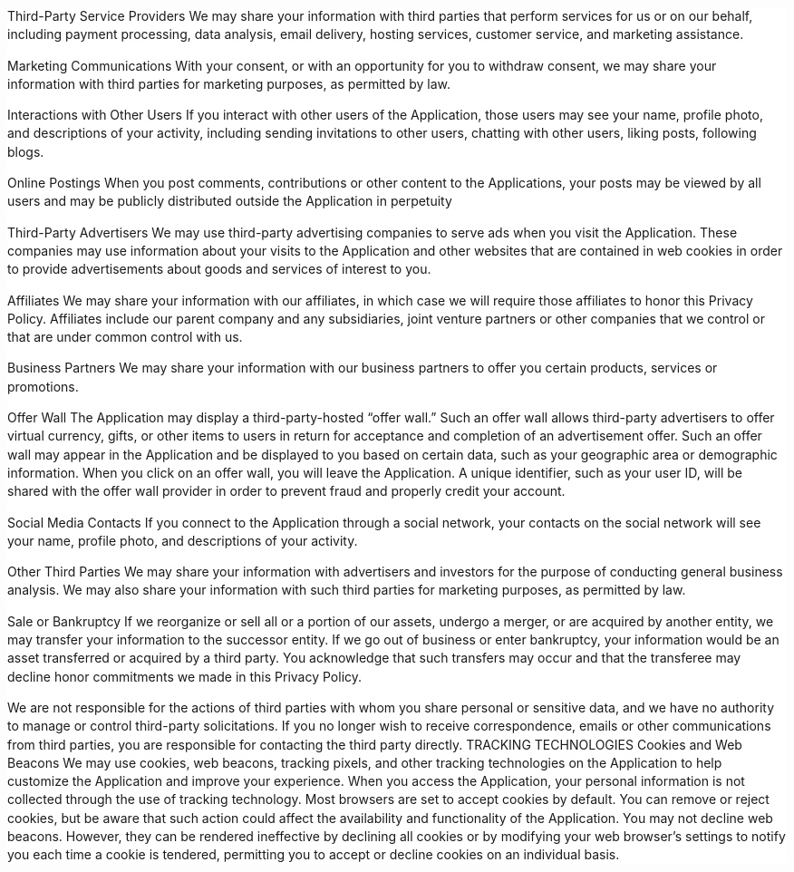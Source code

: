Third-Party Service Providers We may share your information with third parties that perform services for us or on our behalf, including payment processing, data analysis, email delivery, hosting services, customer service, and marketing assistance.

Marketing Communications With your consent, or with an opportunity for you to withdraw consent, we may share your information with third parties for marketing purposes, as permitted by law.

Interactions with Other Users If you interact with other users of the Application, those users may see your name, profile photo, and descriptions of your activity, including sending invitations to other users, chatting with other users, liking posts, following blogs.

Online Postings When you post comments, contributions or other content to the Applications, your posts may be viewed by all users and may be publicly distributed outside the Application in perpetuity

Third-Party Advertisers We may use third-party advertising companies to serve ads when you visit the Application. These companies may use information about your visits to the Application and other websites that are contained in web cookies in order to provide advertisements about goods and services of interest to you.

Affiliates We may share your information with our affiliates, in which case we will require those affiliates to honor this Privacy Policy. Affiliates include our parent company and any subsidiaries, joint venture partners or other companies that we control or that are under common control with us.

Business Partners We may share your information with our business partners to offer you certain products, services or promotions.

Offer Wall The Application may display a third-party-hosted “offer wall.” Such an offer wall allows third-party advertisers to offer virtual currency, gifts, or other items to users in return for acceptance and completion of an advertisement offer. Such an offer wall may appear in the Application and be displayed to you based on certain data, such as your geographic area or demographic information. When you click on an offer wall, you will leave the Application. A unique identifier, such as your user ID, will be shared with the offer wall provider in order to prevent fraud and properly credit your account.

Social Media Contacts If you connect to the Application through a social network, your contacts on the social network will see your name, profile photo, and descriptions of your activity.

Other Third Parties We may share your information with advertisers and investors for the purpose of conducting general business analysis. We may also share your information with such third parties for marketing purposes, as permitted by law.

Sale or Bankruptcy If we reorganize or sell all or a portion of our assets, undergo a merger, or are acquired by another entity, we may transfer your information to the successor entity. If we go out of business or enter bankruptcy, your information would be an asset transferred or acquired by a third party. You acknowledge that such transfers may occur and that the transferee may decline honor commitments we made in this Privacy Policy.

We are not responsible for the actions of third parties with whom you share personal or sensitive data, and we have no authority to manage or control third-party solicitations. If you no longer wish to receive correspondence, emails or other communications from third parties, you are responsible for contacting the third party directly. TRACKING TECHNOLOGIES Cookies and Web Beacons We may use cookies, web beacons, tracking pixels, and other tracking technologies on the Application to help customize the Application and improve your experience. When you access the Application, your personal information is not collected through the use of tracking technology. Most browsers are set to accept cookies by default. You can remove or reject cookies, but be aware that such action could affect the availability and functionality of the Application. You may not decline web beacons. However, they can be rendered ineffective by declining all cookies or by modifying your web browser’s settings to notify you each time a cookie is tendered, permitting you to accept or decline cookies on an individual basis.
